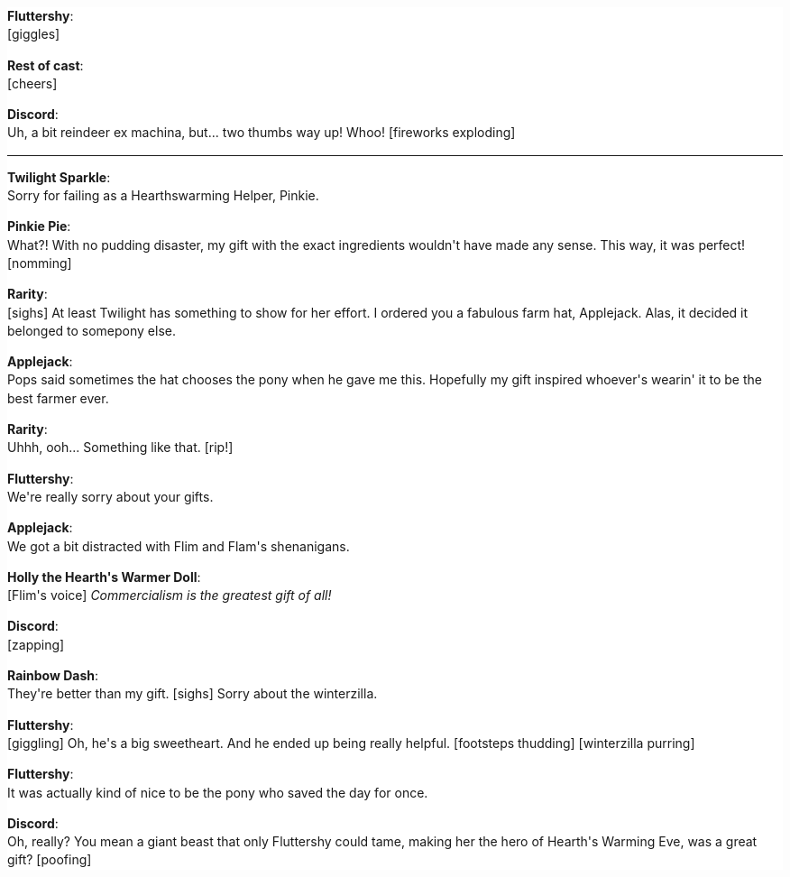 **Fluttershy**:  
[giggles]

**Rest of cast**:  
[cheers]

**Discord**:  
Uh, a bit reindeer ex machina, but... two thumbs way up! Whoo!
[fireworks exploding]

***

**Twilight Sparkle**:  
Sorry for failing as a Hearthswarming Helper, Pinkie.

**Pinkie Pie**:  
What?! With no pudding disaster, my gift with the exact ingredients wouldn't have made any sense. This way, it was perfect! [nomming]

**Rarity**:  
[sighs] At least Twilight has something to show for her effort. I ordered you a fabulous farm hat, Applejack. Alas, it decided it belonged to somepony else.

**Applejack**:  
Pops said sometimes the hat chooses the pony when he gave me this. Hopefully my gift inspired whoever's wearin' it to be the best farmer ever.

**Rarity**:  
Uhhh, ooh... Something like that.
[rip!]

**Fluttershy**:  
We're really sorry about your gifts.

**Applejack**:  
We got a bit distracted with Flim and Flam's shenanigans.

**Holly the Hearth's Warmer Doll**:  
[Flim's voice] *Commercialism is the greatest gift of all!*

**Discord**:  
[zapping]

**Rainbow Dash**:  
They're better than my gift. [sighs] Sorry about the winterzilla.

**Fluttershy**:  
[giggling] Oh, he's a big sweetheart. And he ended up being really helpful.
[footsteps thudding]
[winterzilla purring]

**Fluttershy**:  
It was actually kind of nice to be the pony who saved the day for once.

**Discord**:  
Oh, really? You mean a giant beast that only Fluttershy could tame, making her the hero of Hearth's Warming Eve, was a great gift?
[poofing]
